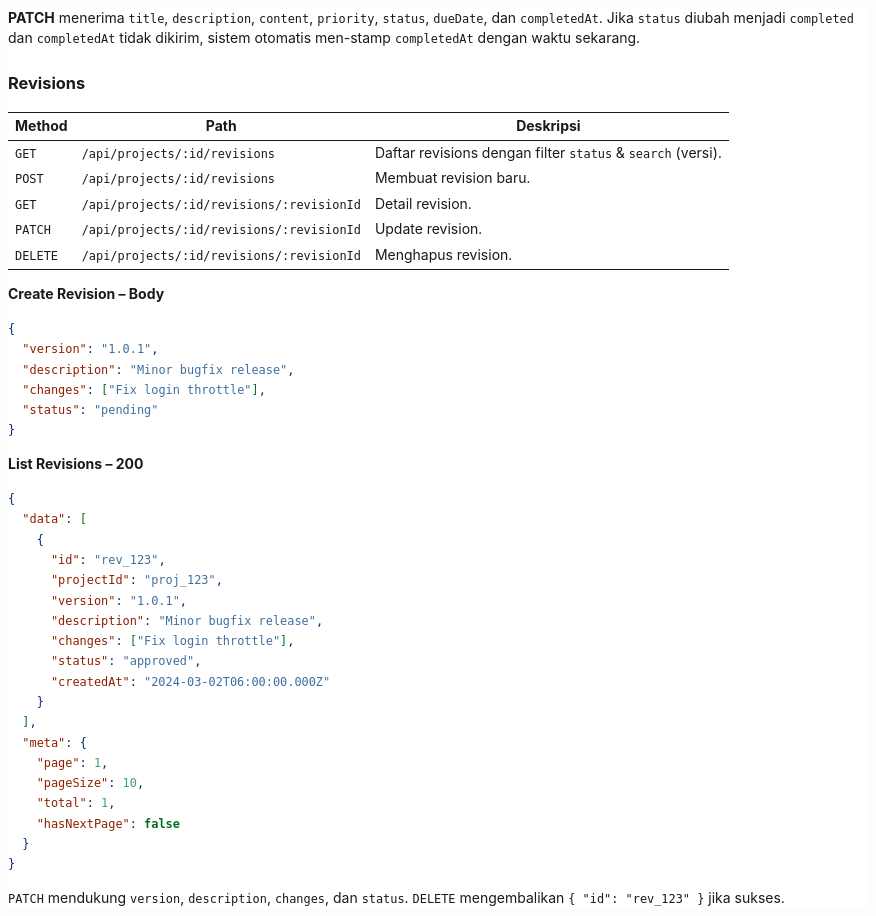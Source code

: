 **PATCH** menerima `title`, `description`, `content`, `priority`, `status`, `dueDate`, dan `completedAt`. Jika `status` diubah menjadi `completed` dan `completedAt` tidak dikirim, sistem otomatis men-stamp `completedAt` dengan waktu sekarang.

### Revisions

| Method | Path | Deskripsi |
| --- | --- | --- |
| `GET` | `/api/projects/:id/revisions` | Daftar revisions dengan filter `status` & `search` (versi). |
| `POST` | `/api/projects/:id/revisions` | Membuat revision baru. |
| `GET` | `/api/projects/:id/revisions/:revisionId` | Detail revision. |
| `PATCH` | `/api/projects/:id/revisions/:revisionId` | Update revision. |
| `DELETE` | `/api/projects/:id/revisions/:revisionId` | Menghapus revision. |

**Create Revision – Body**

```json
{
  "version": "1.0.1",
  "description": "Minor bugfix release",
  "changes": ["Fix login throttle"],
  "status": "pending"
}
```

**List Revisions – 200**

```json
{
  "data": [
    {
      "id": "rev_123",
      "projectId": "proj_123",
      "version": "1.0.1",
      "description": "Minor bugfix release",
      "changes": ["Fix login throttle"],
      "status": "approved",
      "createdAt": "2024-03-02T06:00:00.000Z"
    }
  ],
  "meta": {
    "page": 1,
    "pageSize": 10,
    "total": 1,
    "hasNextPage": false
  }
}
```

`PATCH` mendukung `version`, `description`, `changes`, dan `status`. `DELETE` mengembalikan `{ "id": "rev_123" }` jika sukses.
